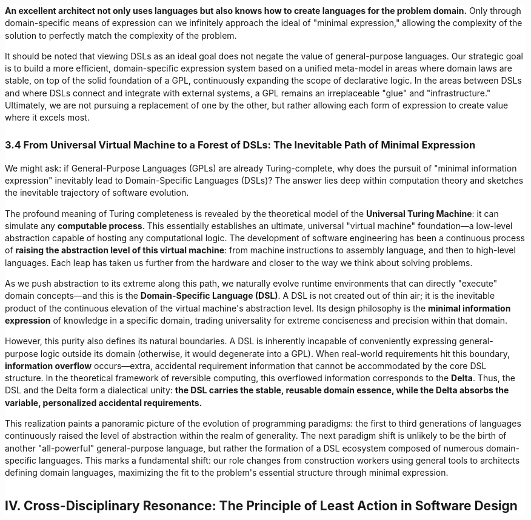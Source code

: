 **An excellent architect not only uses languages but also knows how to create languages for the problem domain.** Only through domain-specific means of expression can we infinitely approach the ideal of "minimal expression," allowing the complexity of the solution to perfectly match the complexity of the problem.

It should be noted that viewing DSLs as an ideal goal does not negate the value of general-purpose languages. Our strategic goal is to build a more efficient, domain-specific expression system based on a unified meta-model in areas where domain laws are stable, on top of the solid foundation of a GPL, continuously expanding the scope of declarative logic.
In the areas between DSLs and where DSLs connect and integrate with external systems, a GPL remains an irreplaceable "glue" and "infrastructure." Ultimately, we are not pursuing a replacement of one by the other, but rather allowing each form of expression to create value where it excels most.

### **3.4 From Universal Virtual Machine to a Forest of DSLs: The Inevitable Path of Minimal Expression**

We might ask: if General-Purpose Languages (GPLs) are already Turing-complete, why does the pursuit of "minimal information expression" inevitably lead to Domain-Specific Languages (DSLs)? The answer lies deep within computation theory and sketches the inevitable trajectory of software evolution.

The profound meaning of Turing completeness is revealed by the theoretical model of the **Universal Turing Machine**: it can simulate any **computable process**. This essentially establishes an ultimate, universal "virtual machine" foundation—a low-level abstraction capable of hosting any computational logic. The development of software engineering has been a continuous process of **raising the abstraction level of this virtual machine**: from machine instructions to assembly language, and then to high-level languages. Each leap has taken us further from the hardware and closer to the way we think about solving problems.

As we push abstraction to its extreme along this path, we naturally evolve runtime environments that can directly "execute" domain concepts—and this is the **Domain-Specific Language (DSL)**. A DSL is not created out of thin air; it is the inevitable product of the continuous elevation of the virtual machine's abstraction level. Its design philosophy is the **minimal information expression** of knowledge in a specific domain, trading universality for extreme conciseness and precision within that domain.

However, this purity also defines its natural boundaries. A DSL is inherently incapable of conveniently expressing general-purpose logic outside its domain (otherwise, it would degenerate into a GPL). When real-world requirements hit this boundary, **information overflow** occurs—extra, accidental requirement information that cannot be accommodated by the core DSL structure. In the theoretical framework of reversible computing, this overflowed information corresponds to the **Delta**. Thus, the DSL and the Delta form a dialectical unity: **the DSL carries the stable, reusable domain essence, while the Delta absorbs the variable, personalized accidental requirements.**

This realization paints a panoramic picture of the evolution of programming paradigms: the first to third generations of languages continuously raised the level of abstraction within the realm of generality. The next paradigm shift is unlikely to be the birth of another "all-powerful" general-purpose language, but rather the formation of a DSL ecosystem composed of numerous domain-specific languages. This marks a fundamental shift: our role changes from construction workers using general tools to architects defining domain languages, maximizing the fit to the problem's essential structure through minimal expression.

## **IV. Cross-Disciplinary Resonance: The Principle of Least Action in Software Design**
